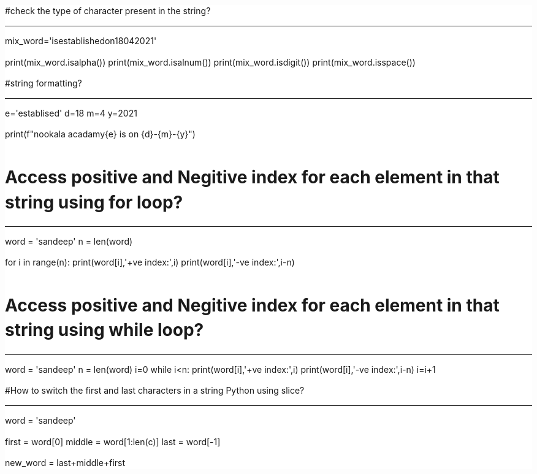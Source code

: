 #check the type of character present in the string?
***************************************************
mix_word='isestablishedon18042021'

print(mix_word.isalpha())
print(mix_word.isalnum())
print(mix_word.isdigit())
print(mix_word.isspace())


#string formatting?
******************
e='establised'
d=18
m=4
y=2021

print(f"nookala acadamy{e} is on {d}-{m}-{y}")


# Access positive and Negitive index for each element in that string using for loop?
************************************************************************************
word = 'sandeep'
n = len(word)

for i in range(n):
    print(word[i],'+ve index:',i)
    print(word[i],'-ve index:',i-n)
	
	
# Access positive and Negitive index for each element in that string using while loop?
**************************************************************************************
word = 'sandeep'
n = len(word)
i=0
while i<n:
    print(word[i],'+ve index:',i)
    print(word[i],'-ve index:',i-n)
    i=i+1
	
	
#How to switch the first and last characters in a string Python using slice?
******************************************************************************

word = 'sandeep'

first  = word[0] 
middle = word[1:len(c)]
last   = word[-1]

new_word = last+middle+first
